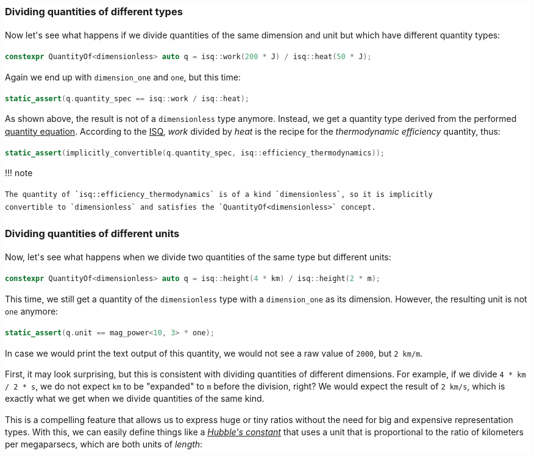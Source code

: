 
### Dividing quantities of different types

Now let's see what happens if we divide quantities of the same dimension and unit but which have
different quantity types:

```cpp
constexpr QuantityOf<dimensionless> auto q = isq::work(200 * J) / isq::heat(50 * J);
```

Again we end up with `dimension_one` and `one`, but this time:

```cpp
static_assert(q.quantity_spec == isq::work / isq::heat);
```

As shown above, the result is not of a `dimensionless` type anymore. Instead, we get a quantity type
derived from the performed [quantity equation](../../appendix/glossary.md#quantity-equation).
According to the [ISQ](../../appendix/glossary.md#isq), _work_ divided by _heat_ is the recipe for
the _thermodynamic efficiency_ quantity, thus:

```cpp
static_assert(implicitly_convertible(q.quantity_spec, isq::efficiency_thermodynamics));
```

!!! note

    The quantity of `isq::efficiency_thermodynamics` is of a kind `dimensionless`, so it is implicitly
    convertible to `dimensionless` and satisfies the `QuantityOf<dimensionless>` concept.


### Dividing quantities of different units

Now, let's see what happens when we divide two quantities of the same type but different units:

```cpp
constexpr QuantityOf<dimensionless> auto q = isq::height(4 * km) / isq::height(2 * m);
```

This time, we still get a quantity of the `dimensionless` type with a `dimension_one` as its dimension.
However, the resulting unit is not `one` anymore:

```cpp
static_assert(q.unit == mag_power<10, 3> * one);
```

In case we would print the text output of this quantity, we would not see a raw value of `2000`,
but `2 km/m`.

First, it may look surprising, but this is consistent with dividing quantities
of different dimensions. For example, if we divide `4 * km / 2 * s`, we do not expect `km` to be
"expanded" to `m` before the division, right? We would expect the result of `2 km/s`, which is
exactly what we get when we divide quantities of the same kind.

This is a compelling feature that allows us to express huge or tiny ratios without the need
for big and expensive representation types. With this, we can easily define things like
a [_Hubble's constant_](https://en.wikipedia.org/wiki/Hubble%27s_law#Dimensionless_Hubble_constant)
that uses a unit that is proportional to the ratio of kilometers per megaparsecs, which are both
units of _length_:
